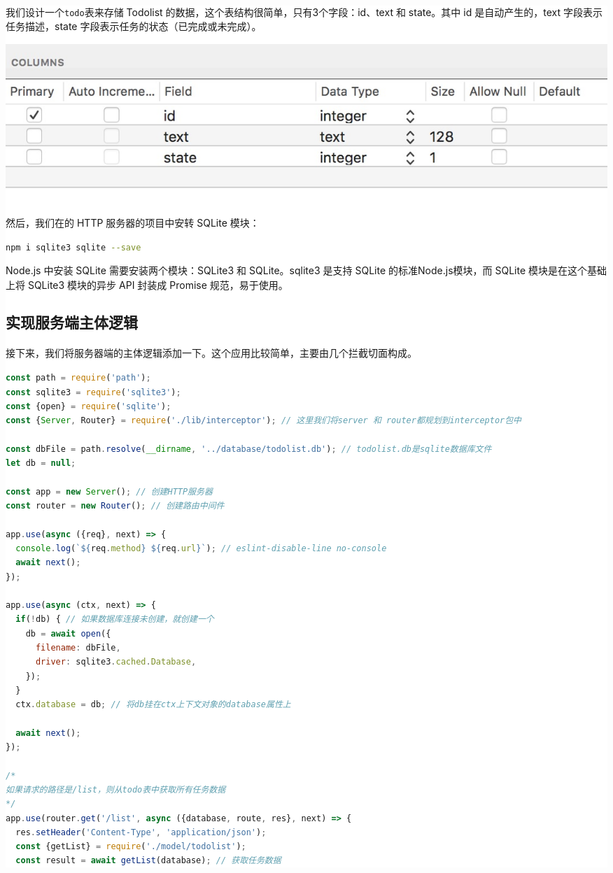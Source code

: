 我们设计一个`todo`表来存储 Todolist 的数据，这个表结构很简单，只有3个字段：id、text 和 state。其中 id 是自动产生的，text 字段表示任务描述，state 字段表示任务的状态（已完成或未完成）。

![](./images/t018ec7501be3876578.jpg.png)

然后，我们在的 HTTP 服务器的项目中安转 SQLite 模块：

```bash
npm i sqlite3 sqlite --save
```

Node.js 中安装 SQLite 需要安装两个模块：SQLite3 和 SQLite。sqlite3 是支持 SQLite 的标准Node.js模块，而 SQLite 模块是在这个基础上将 SQLite3 模块的异步 API 封装成 Promise 规范，易于使用。

## 实现服务端主体逻辑

接下来，我们将服务器端的主体逻辑添加一下。这个应用比较简单，主要由几个拦截切面构成。

```js
const path = require('path');
const sqlite3 = require('sqlite3');
const {open} = require('sqlite');
const {Server, Router} = require('./lib/interceptor'); // 这里我们将server 和 router都规划到interceptor包中

const dbFile = path.resolve(__dirname, '../database/todolist.db'); // todolist.db是sqlite数据库文件
let db = null;

const app = new Server(); // 创建HTTP服务器
const router = new Router(); // 创建路由中间件

app.use(async ({req}, next) => {
  console.log(`${req.method} ${req.url}`); // eslint-disable-line no-console
  await next();
});

app.use(async (ctx, next) => {
  if(!db) { // 如果数据库连接未创建，就创建一个
    db = await open({
      filename: dbFile,
      driver: sqlite3.cached.Database,
    });
  }
  ctx.database = db; // 将db挂在ctx上下文对象的database属性上

  await next();
});

/*
如果请求的路径是/list，则从todo表中获取所有任务数据
*/
app.use(router.get('/list', async ({database, route, res}, next) => {
  res.setHeader('Content-Type', 'application/json');
  const {getList} = require('./model/todolist');
  const result = await getList(database); // 获取任务数据
```